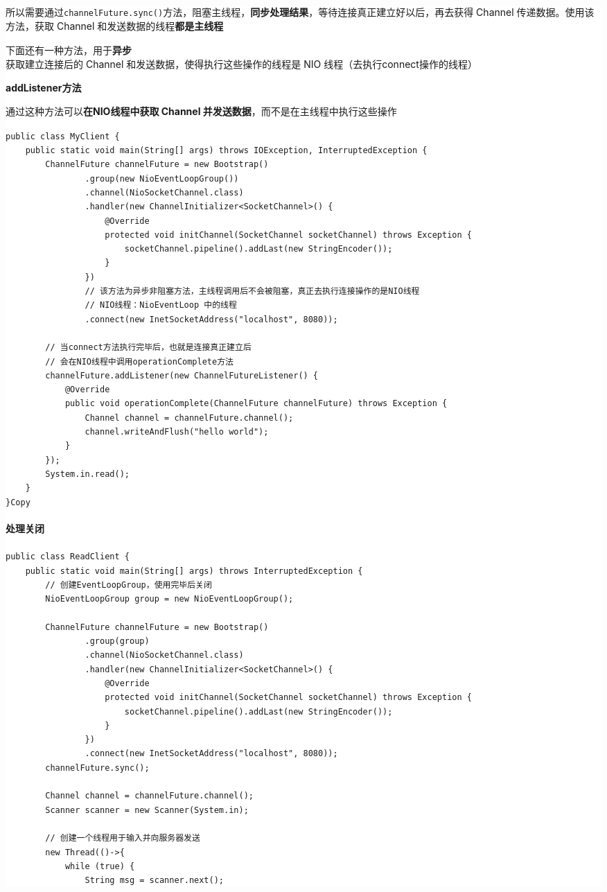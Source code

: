 所以需要通过`channelFuture.sync()`方法，阻塞主线程，**同步处理结果**，等待连接真正建立好以后，再去获得 Channel 传递数据。使用该方法，获取 Channel 和发送数据的线程**都是主线程**

下面还有一种方法，用于**异步**获取建立连接后的 Channel 和发送数据，使得执行这些操作的线程是 NIO 线程（去执行connect操作的线程）

**addListener方法**

通过这种方法可以**在NIO线程中获取 Channel 并发送数据**，而不是在主线程中执行这些操作

```
public class MyClient {
    public static void main(String[] args) throws IOException, InterruptedException {
        ChannelFuture channelFuture = new Bootstrap()
                .group(new NioEventLoopGroup())
                .channel(NioSocketChannel.class)
                .handler(new ChannelInitializer<SocketChannel>() {
                    @Override
                    protected void initChannel(SocketChannel socketChannel) throws Exception {
                        socketChannel.pipeline().addLast(new StringEncoder());
                    }
                })
                // 该方法为异步非阻塞方法，主线程调用后不会被阻塞，真正去执行连接操作的是NIO线程
                // NIO线程：NioEventLoop 中的线程
                .connect(new InetSocketAddress("localhost", 8080));
        
		// 当connect方法执行完毕后，也就是连接真正建立后
        // 会在NIO线程中调用operationComplete方法
        channelFuture.addListener(new ChannelFutureListener() {
            @Override
            public void operationComplete(ChannelFuture channelFuture) throws Exception {
                Channel channel = channelFuture.channel();
                channel.writeAndFlush("hello world");
            }
        });
        System.in.read();
    }
}Copy
```

#### 处理关闭

```
public class ReadClient {
    public static void main(String[] args) throws InterruptedException {
        // 创建EventLoopGroup，使用完毕后关闭
        NioEventLoopGroup group = new NioEventLoopGroup();
        
        ChannelFuture channelFuture = new Bootstrap()
                .group(group)
                .channel(NioSocketChannel.class)
                .handler(new ChannelInitializer<SocketChannel>() {
                    @Override
                    protected void initChannel(SocketChannel socketChannel) throws Exception {
                        socketChannel.pipeline().addLast(new StringEncoder());
                    }
                })
                .connect(new InetSocketAddress("localhost", 8080));
        channelFuture.sync();

        Channel channel = channelFuture.channel();
        Scanner scanner = new Scanner(System.in);

        // 创建一个线程用于输入并向服务器发送
        new Thread(()->{
            while (true) {
                String msg = scanner.next();
```
